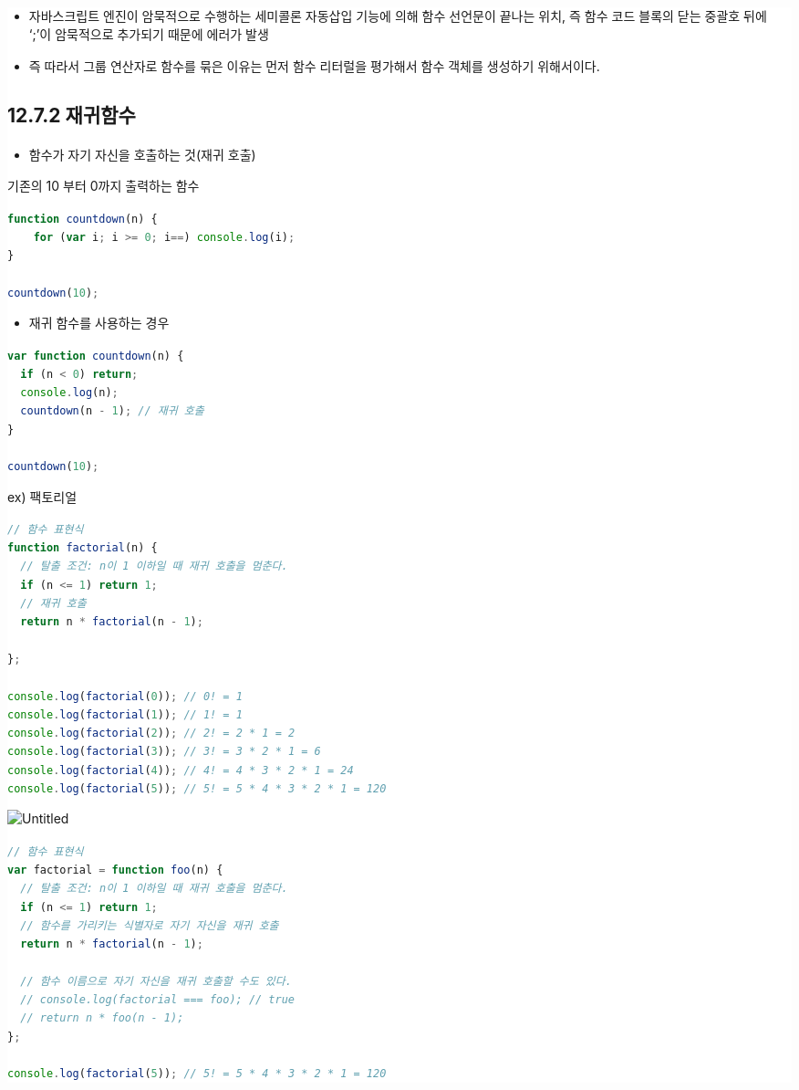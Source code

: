 - 자바스크립트 엔진이 암묵적으로 수행하는 세미콜론 자동삽입 기능에 의해 함수 선언문이 끝나는 위치, 즉 함수 코드 블록의 닫는 중괄호 뒤에 ‘;’이 암묵적으로 추가되기 때문에 에러가 발생

- 즉 따라서 그룹 연산자로 함수를 묶은 이유는 먼저 함수 리터럴을 평가해서 함수 객체를 생성하기 위해서이다.

## 12.7.2 재귀함수

- 함수가 자기 자신을 호출하는 것(재귀 호출)

기존의 10 부터 0까지 출력하는 함수

```jsx
function countdown(n) {
	for (var i; i >= 0; i==) console.log(i);
}

countdown(10);
```

- 재귀 함수를 사용하는 경우

```jsx
var function countdown(n) {
  if (n < 0) return;
  console.log(n);
  countdown(n - 1); // 재귀 호출
}

countdown(10);
```

ex) 팩토리얼

```jsx
// 함수 표현식
function factorial(n) {
  // 탈출 조건: n이 1 이하일 때 재귀 호출을 멈춘다.
  if (n <= 1) return 1;
  // 재귀 호출
  return n * factorial(n - 1);

};

console.log(factorial(0)); // 0! = 1
console.log(factorial(1)); // 1! = 1
console.log(factorial(2)); // 2! = 2 * 1 = 2
console.log(factorial(3)); // 3! = 3 * 2 * 1 = 6
console.log(factorial(4)); // 4! = 4 * 3 * 2 * 1 = 24
console.log(factorial(5)); // 5! = 5 * 4 * 3 * 2 * 1 = 120
```

![Untitled](https://user-images.githubusercontent.com/75876669/207594374-d5be5258-792e-4cc0-bf6e-2554a4b4b3bf.png)

```jsx
// 함수 표현식
var factorial = function foo(n) {
  // 탈출 조건: n이 1 이하일 때 재귀 호출을 멈춘다.
  if (n <= 1) return 1;
  // 함수를 가리키는 식별자로 자기 자신을 재귀 호출
  return n * factorial(n - 1);

  // 함수 이름으로 자기 자신을 재귀 호출할 수도 있다.
  // console.log(factorial === foo); // true
  // return n * foo(n - 1);
};

console.log(factorial(5)); // 5! = 5 * 4 * 3 * 2 * 1 = 120
```
